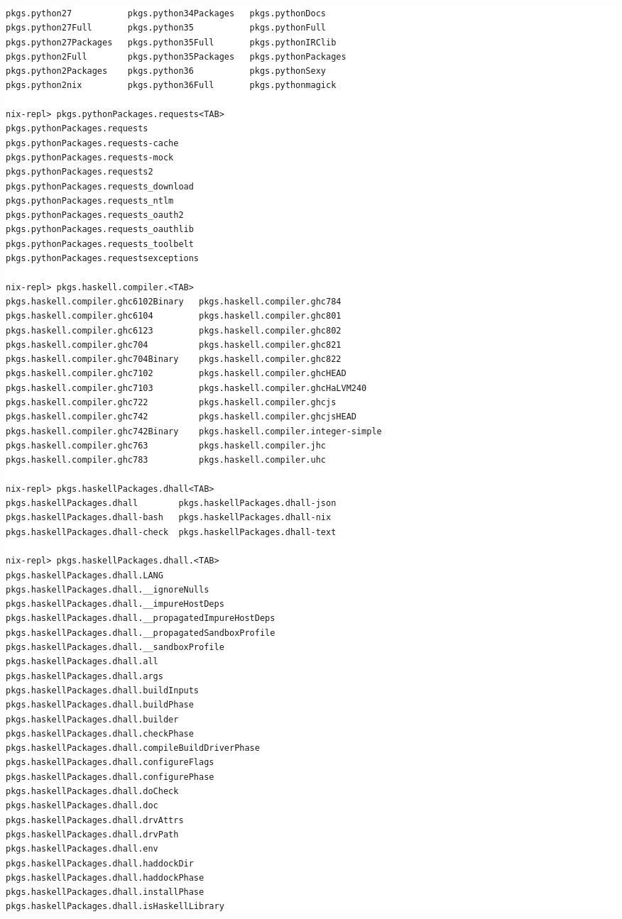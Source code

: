```
pkgs.python27           pkgs.python34Packages   pkgs.pythonDocs
pkgs.python27Full       pkgs.python35           pkgs.pythonFull
pkgs.python27Packages   pkgs.python35Full       pkgs.pythonIRClib
pkgs.python2Full        pkgs.python35Packages   pkgs.pythonPackages
pkgs.python2Packages    pkgs.python36           pkgs.pythonSexy
pkgs.python2nix         pkgs.python36Full       pkgs.pythonmagick

nix-repl> pkgs.pythonPackages.requests<TAB>
pkgs.pythonPackages.requests
pkgs.pythonPackages.requests-cache
pkgs.pythonPackages.requests-mock
pkgs.pythonPackages.requests2
pkgs.pythonPackages.requests_download
pkgs.pythonPackages.requests_ntlm
pkgs.pythonPackages.requests_oauth2
pkgs.pythonPackages.requests_oauthlib
pkgs.pythonPackages.requests_toolbelt
pkgs.pythonPackages.requestsexceptions

nix-repl> pkgs.haskell.compiler.<TAB>
pkgs.haskell.compiler.ghc6102Binary   pkgs.haskell.compiler.ghc784
pkgs.haskell.compiler.ghc6104         pkgs.haskell.compiler.ghc801
pkgs.haskell.compiler.ghc6123         pkgs.haskell.compiler.ghc802
pkgs.haskell.compiler.ghc704          pkgs.haskell.compiler.ghc821
pkgs.haskell.compiler.ghc704Binary    pkgs.haskell.compiler.ghc822
pkgs.haskell.compiler.ghc7102         pkgs.haskell.compiler.ghcHEAD
pkgs.haskell.compiler.ghc7103         pkgs.haskell.compiler.ghcHaLVM240
pkgs.haskell.compiler.ghc722          pkgs.haskell.compiler.ghcjs
pkgs.haskell.compiler.ghc742          pkgs.haskell.compiler.ghcjsHEAD
pkgs.haskell.compiler.ghc742Binary    pkgs.haskell.compiler.integer-simple
pkgs.haskell.compiler.ghc763          pkgs.haskell.compiler.jhc
pkgs.haskell.compiler.ghc783          pkgs.haskell.compiler.uhc

nix-repl> pkgs.haskellPackages.dhall<TAB>
pkgs.haskellPackages.dhall        pkgs.haskellPackages.dhall-json
pkgs.haskellPackages.dhall-bash   pkgs.haskellPackages.dhall-nix
pkgs.haskellPackages.dhall-check  pkgs.haskellPackages.dhall-text

nix-repl> pkgs.haskellPackages.dhall.<TAB>
pkgs.haskellPackages.dhall.LANG
pkgs.haskellPackages.dhall.__ignoreNulls
pkgs.haskellPackages.dhall.__impureHostDeps
pkgs.haskellPackages.dhall.__propagatedImpureHostDeps
pkgs.haskellPackages.dhall.__propagatedSandboxProfile
pkgs.haskellPackages.dhall.__sandboxProfile
pkgs.haskellPackages.dhall.all
pkgs.haskellPackages.dhall.args
pkgs.haskellPackages.dhall.buildInputs
pkgs.haskellPackages.dhall.buildPhase
pkgs.haskellPackages.dhall.builder
pkgs.haskellPackages.dhall.checkPhase
pkgs.haskellPackages.dhall.compileBuildDriverPhase
pkgs.haskellPackages.dhall.configureFlags
pkgs.haskellPackages.dhall.configurePhase
pkgs.haskellPackages.dhall.doCheck
pkgs.haskellPackages.dhall.doc
pkgs.haskellPackages.dhall.drvAttrs
pkgs.haskellPackages.dhall.drvPath
pkgs.haskellPackages.dhall.env
pkgs.haskellPackages.dhall.haddockDir
pkgs.haskellPackages.dhall.haddockPhase
pkgs.haskellPackages.dhall.installPhase
pkgs.haskellPackages.dhall.isHaskellLibrary
```